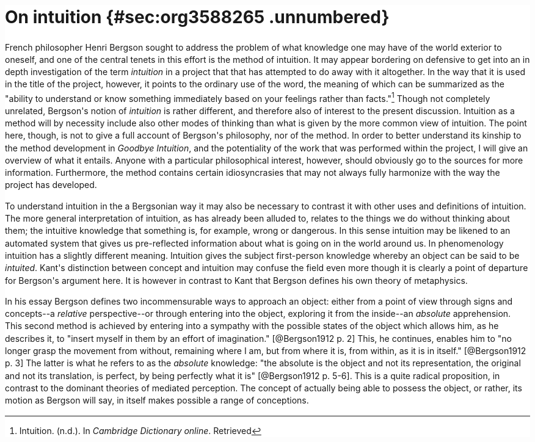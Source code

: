 On intuition {#sec:org3588265 .unnumbered}
============

French philosopher Henri Bergson sought to address the problem of what
knowledge one may have of the world exterior to oneself, and one of the
central tenets in this effort is the method of intuition. It may appear
bordering on defensive to get into an in depth investigation of the term
*intuition* in a project that that has attempted to do away with it
altogether. In the way that it is used in the title of the project,
however, it points to the ordinary use of the word, the meaning of which
can be summarized as the \"ability to understand or know something
immediately based on your feelings rather than facts.\"[^4] Though not
completely unrelated, Bergson's notion of *intuition* is rather
different, and therefore also of interest to the present discussion.
Intuition as a method will by necessity include also other modes of
thinking than what is given by the more common view of intuition. The
point here, though, is not to give a full account of Bergson's
philosophy, nor of the method. In order to better understand its kinship
to the method development in *Goodbye Intuition*, and the potentiality
of the work that was performed within the project, I will give an
overview of what it entails. Anyone with a particular philosophical
interest, however, should obviously go to the sources for more
information. Furthermore, the method contains certain idiosyncrasies
that may not always fully harmonize with the way the project has
developed.

To understand intuition in the a Bergsonian way it may also be necessary
to contrast it with other uses and definitions of intuition. The more
general interpretation of intuition, as has already been alluded to,
relates to the things we do without thinking about them; the intuitive
knowledge that something is, for example, wrong or dangerous. In this
sense intuition may be likened to an automated system that gives us
pre-reflected information about what is going on in the world around us.
In phenomenology intuition has a slightly different meaning. Intuition
gives the subject first-person knowledge whereby an object can be said
to be *intuited*. Kant's distinction between concept and intuition may
confuse the field even more though it is clearly a point of departure
for Bergson's argument here. It is however in contrast to Kant that
Bergson defines his own theory of metaphysics.

In his essay Bergson defines two incommensurable ways to approach an
object: either from a point of view through signs and concepts--a
*relative* perspective--or through entering into the object, exploring
it from the inside--an *absolute* apprehension. This second method is
achieved by entering into a sympathy with the possible states of the
object which allows him, as he describes it, to \"insert myself in them
by an effort of imagination.\" [@Bergson1912 p. 2] This, he continues,
enables him to \"no longer grasp the movement from without, remaining
where I am, but from where it is, from within, as it is in itself.\"
[@Bergson1912 p. 3] The latter is what he refers to as the *absolute*
knowledge: \"the absolute is the object and not its representation, the
original and not its translation, is perfect, by being perfectly what it
is\" [@Bergson1912 p. 5-6]. This is a quite radical proposition, in
contrast to the dominant theories of mediated perception. The concept of
actually being able to possess the object, or rather, its motion as
Bergson will say, in itself makes possible a range of conceptions.


[^1]: Since I have been an active part in many of the workshops and
[^2]: See @frisk-ost13 for an overview.
[^3]: See <https://www.researchcatalogue.net/view/411228/424771>
[^4]: Intuition. (n.d.). In *Cambridge Dictionary online*. Retrieved
[^5]: As Swedish artist Andreas Gedin has proved, sequential
[^6]: For a more complete discussion on this topic, see @frisk-ost13.
[^7]: See Aristotle *Politics*, I.2 and *Metaphysics* VII, 1035b.
[^8]: See Aristotle, *Meteorology* IV, 12
[^9]: There is obviously a whole range of social, cultural and political
[^10]: See <http://musicindisorder.se/> (visited on October 8, 2020)
[^11]: It should be pointed out that this is not related to (Critical)
[^12]: There are several documented examples where the parts fall into
[^13]: This is my own reading of the project's intention and it may not
[^14]: The second movement can be heard here: [Mystic Writing Pad,
[^15]: The result can be heard here: [Etude
[^16]: [Etude
[^17]: See <https://vimeopro.com/feed2212/mongrel/video/304376625> for a
[^18]: [Etude